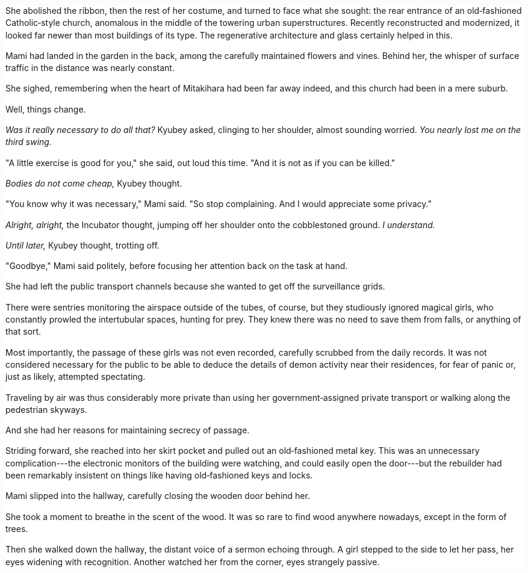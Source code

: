 She abolished the ribbon, then the rest of her costume, and turned to face what she sought: the rear entrance of an old‐fashioned Catholic‐style church, anomalous in the middle of the towering urban superstructures. Recently reconstructed and modernized, it looked far newer than most buildings of its type. The regenerative architecture and glass certainly helped in this.

Mami had landed in the garden in the back, among the carefully maintained flowers and vines. Behind her, the whisper of surface traffic in the distance was nearly constant.

She sighed, remembering when the heart of Mitakihara had been far away indeed, and this church had been in a mere suburb.

Well, things change.

*Was it really necessary to do all that?* Kyubey asked, clinging to her shoulder, almost sounding worried. *You nearly lost me on the third swing.*

\"A little exercise is good for you,\" she said, out loud this time. "And it is not as if you can be killed.\"

*Bodies do not come cheap,* Kyubey thought.

\"You know why it was necessary,\" Mami said. \"So stop complaining. And I would appreciate some privacy.\"

*Alright, alright,* the Incubator thought, jumping off her shoulder onto the cobblestoned ground. *I understand.*

*Until later,* Kyubey thought, trotting off.

\"Goodbye,\" Mami said politely, before focusing her attention back on the task at hand.

She had left the public transport channels because she wanted to get off the surveillance grids.

There were sentries monitoring the airspace outside of the tubes, of course, but they studiously ignored magical girls, who constantly prowled the intertubular spaces, hunting for prey. They knew there was no need to save them from falls, or anything of that sort.

Most importantly, the passage of these girls was not even recorded, carefully scrubbed from the daily records. It was not considered necessary for the public to be able to deduce the details of demon activity near their residences, for fear of panic or, just as likely, attempted spectating.

Traveling by air was thus considerably more private than using her government‐assigned private transport or walking along the pedestrian skyways.

And she had her reasons for maintaining secrecy of passage.

Striding forward, she reached into her skirt pocket and pulled out an old‐fashioned metal key. This was an unnecessary complication---the electronic monitors of the building were watching, and could easily open the door---but the rebuilder had been remarkably insistent on things like having old‐fashioned keys and locks.

Mami slipped into the hallway, carefully closing the wooden door behind her.

She took a moment to breathe in the scent of the wood. It was so rare to find wood anywhere nowadays, except in the form of trees.

Then she walked down the hallway, the distant voice of a sermon echoing through. A girl stepped to the side to let her pass, her eyes widening with recognition. Another watched her from the corner, eyes strangely passive.
